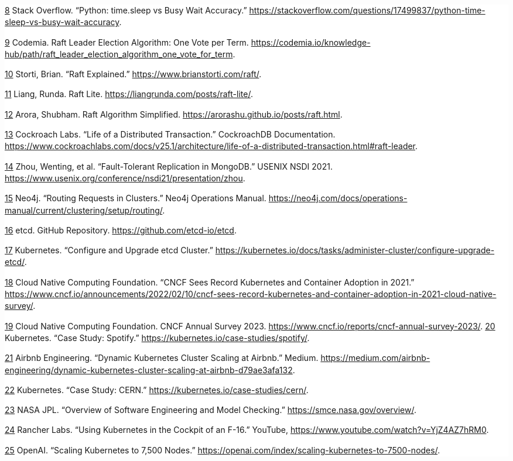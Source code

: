 [8] Stack Overflow. “Python: time.sleep vs Busy Wait Accuracy.” https://stackoverflow.com/questions/17499837/python-time-sleep-vs-busy-wait-accuracy.

[9] Codemia. Raft Leader Election Algorithm: One Vote per Term. https://codemia.io/knowledge-hub/path/raft_leader_election_algorithm_one_vote_for_term.

[10] Storti, Brian. “Raft Explained.” https://www.brianstorti.com/raft/.

[11] Liang, Runda. Raft Lite. https://liangrunda.com/posts/raft-lite/.

[12] Arora, Shubham. Raft Algorithm Simplified. https://arorashu.github.io/posts/raft.html.

[13] Cockroach Labs. “Life of a Distributed Transaction.” CockroachDB Documentation. https://www.cockroachlabs.com/docs/v25.1/architecture/life-of-a-distributed-transaction.html#raft-leader.

[14] Zhou, Wenting, et al. “Fault-Tolerant Replication in MongoDB.” USENIX NSDI 2021. https://www.usenix.org/conference/nsdi21/presentation/zhou.

[15] Neo4j. “Routing Requests in Clusters.” Neo4j Operations Manual. https://neo4j.com/docs/operations-manual/current/clustering/setup/routing/.

[16] etcd. GitHub Repository. https://github.com/etcd-io/etcd.

[17] Kubernetes. “Configure and Upgrade etcd Cluster.” https://kubernetes.io/docs/tasks/administer-cluster/configure-upgrade-etcd/.

[18] Cloud Native Computing Foundation. “CNCF Sees Record Kubernetes and Container Adoption in 2021.” https://www.cncf.io/announcements/2022/02/10/cncf-sees-record-kubernetes-and-container-adoption-in-2021-cloud-native-survey/.

[19] Cloud Native Computing Foundation. CNCF Annual Survey 2023. https://www.cncf.io/reports/cncf-annual-survey-2023/.
[20] Kubernetes. “Case Study: Spotify.” https://kubernetes.io/case-studies/spotify/.

[21] Airbnb Engineering. “Dynamic Kubernetes Cluster Scaling at Airbnb.” Medium. https://medium.com/airbnb-engineering/dynamic-kubernetes-cluster-scaling-at-airbnb-d79ae3afa132.

[22] Kubernetes. “Case Study: CERN.” https://kubernetes.io/case-studies/cern/.

[23] NASA JPL. “Overview of Software Engineering and Model Checking.” https://smce.nasa.gov/overview/.

[24] Rancher Labs. “Using Kubernetes in the Cockpit of an F-16.” YouTube, https://www.youtube.com/watch?v=YjZ4AZ7hRM0.

[25] OpenAI. “Scaling Kubernetes to 7,500 Nodes.” https://openai.com/index/scaling-kubernetes-to-7500-nodes/.





















[1]: https://docs.python.org/3/library/threading.html "Python Software Foundation. 'threading — Thread-Based Parallelism.' Python 3.12 Documentation."
[2]: https://superfastpython.com/thread-busy-waiting-in-python/ "SuperFastPython. 'Thread Busy Waiting in Python.'"
[3]: https://thesecretlivesofdata.com "The Secret Lives of Data. 'Raft: Understandable Distributed Consensus.'"
[4]: https://github.com/eliben/raft/blob/main/README.md "Bendersky, Eli. 'Raft: Understandable Distributed Consensus.' GitHub."
[5]: https://raft.github.io/raft.pdf "Ongaro, Diego, and John Ousterhout. 'In Search of an Understandable Consensus Algorithm.' Stanford University."
[6]: https://realpython.com/intro-to-python-threading/#working-with-many-threads "Real Python. 'Intro to Python Threading.'"
[7]: https://stackoverflow.com/questions/481970/how-many-threads-is-too-many "Stack Overflow. 'How Many Threads Is Too Many?'"
[8]: https://stackoverflow.com/questions/17499837/python-time-sleep-vs-busy-wait-accuracy "Stack Overflow. 'Python: time.sleep vs Busy Wait Accuracy.'"
[9]: https://codemia.io/knowledge-hub/path/raft_leader_election_algorithm_one_vote_for_term "Codemia. 'Raft Leader Election Algorithm: One Vote per Term.'"
[10]: https://www.brianstorti.com/raft/ "Storti, Brian. 'Raft Explained.' brianstorti.com."
[11]: https://liangrunda.com/posts/raft-lite/ "Liang, Runda. 'Raft Lite.' liangrunda.com."
[12]: https://arorashu.github.io/posts/raft.html "Arora, Shubham. 'Raft Algorithm Simplified.' arorashu.github.io."
[13]: https://www.cockroachlabs.com/docs/v25.1/architecture/life-of-a-distributed-transaction.html#raft-leader "Cockroach Labs. 'Life of a Distributed Transaction.' CockroachDB Documentation."
[14]: https://www.usenix.org/conference/nsdi21/presentation/zhou "Zhou, Wenting, et al. 'Fault-Tolerant Replication in MongoDB.' USENIX NSDI 2021."
[15]: https://neo4j.com/docs/operations-manual/current/clustering/setup/routing/ "Neo4j. 'Routing Requests in Clusters.' Neo4j Operations Manual."
[16]: https://github.com/etcd-io/etcd "etcd. 'etcd GitHub Repository.'"
[17]: https://kubernetes.io/docs/tasks/administer-cluster/configure-upgrade-etcd/ "Kubernetes. 'Configure and Upgrade etcd Cluster.'"
[18]: https://www.cncf.io/announcements/2022/02/10/cncf-sees-record-kubernetes-and-container-adoption-in-2021-cloud-native-survey/ "Cloud Native Computing Foundation. 'CNCF Sees Record Kubernetes and Container Adoption in 2021.'"
[19]: https://www.cncf.io/reports/cncf-annual-survey-2023/ "Cloud Native Computing Foundation. 'CNCF Annual Survey 2023.'"
[20]: https://kubernetes.io/case-studies/spotify/ "Kubernetes. 'Case Study: Spotify.'"
[21]: https://medium.com/airbnb-engineering/dynamic-kubernetes-cluster-scaling-at-airbnb-d79ae3afa132 "Airbnb Engineering. 'Dynamic Kubernetes Cluster Scaling at Airbnb.' Medium."
[22]: https://kubernetes.io/case-studies/cern/ "Kubernetes. 'Case Study: CERN.'"
[23]: https://smce.nasa.gov/overview/ "NASA JPL. 'Overview of Software Engineering and Model Checking.'"
[24]: https://www.youtube.com/watch?v=YjZ4AZ7hRM0 "Rancher Labs. 'Using Kubernetes in the Cockpit of an F-16.' YouTube."
[25]: https://openai.com/index/scaling-kubernetes-to-7500-nodes/ "OpenAI. 'Scaling Kubernetes to 7,500 Nodes.'"